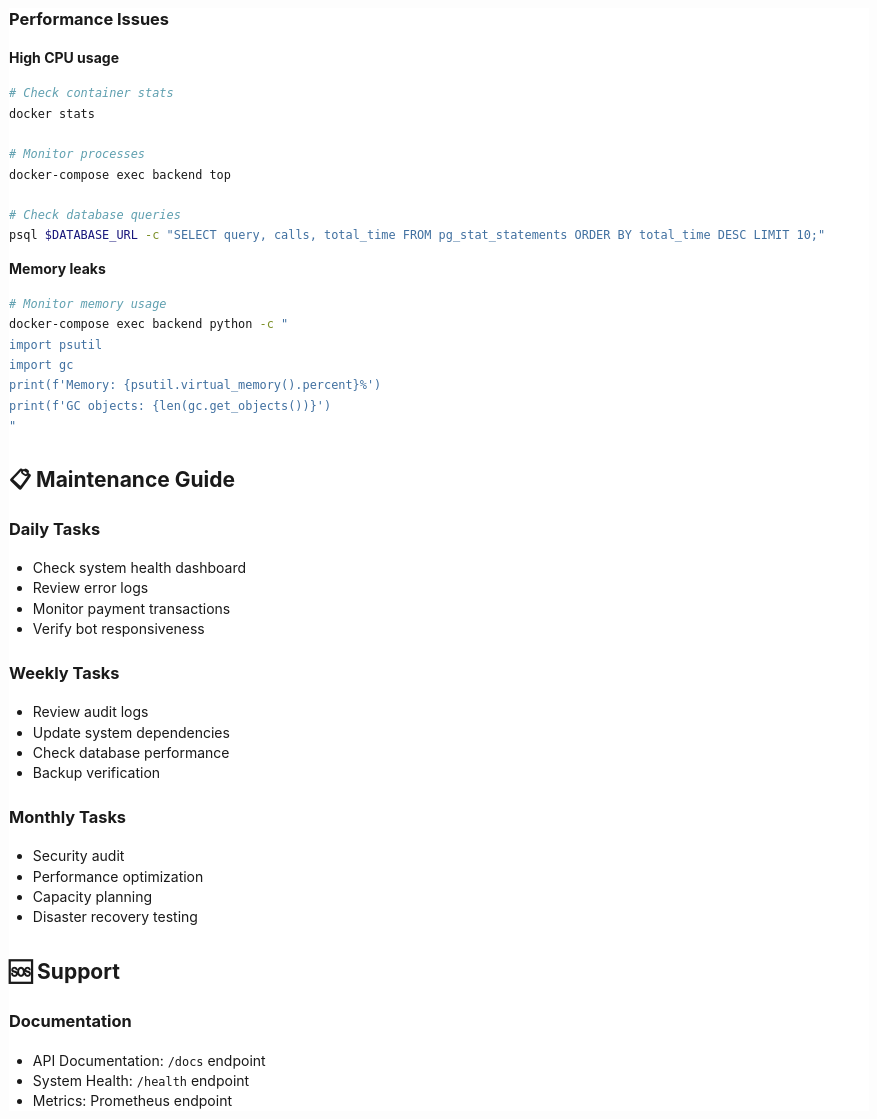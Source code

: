 ### Performance Issues

**High CPU usage**
```bash
# Check container stats
docker stats

# Monitor processes
docker-compose exec backend top

# Check database queries
psql $DATABASE_URL -c "SELECT query, calls, total_time FROM pg_stat_statements ORDER BY total_time DESC LIMIT 10;"
```

**Memory leaks**
```bash
# Monitor memory usage
docker-compose exec backend python -c "
import psutil
import gc
print(f'Memory: {psutil.virtual_memory().percent}%')
print(f'GC objects: {len(gc.get_objects())}')
"
```

## 📋 Maintenance Guide

### Daily Tasks
- Check system health dashboard
- Review error logs
- Monitor payment transactions
- Verify bot responsiveness

### Weekly Tasks
- Review audit logs
- Update system dependencies
- Check database performance
- Backup verification

### Monthly Tasks
- Security audit
- Performance optimization
- Capacity planning
- Disaster recovery testing

## 🆘 Support

### Documentation
- API Documentation: `/docs` endpoint
- System Health: `/health` endpoint
- Metrics: Prometheus endpoint
